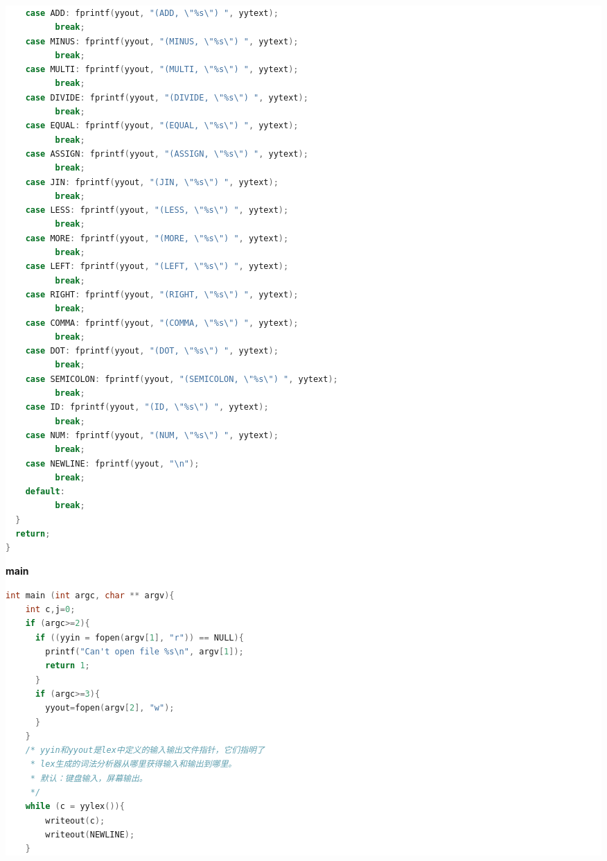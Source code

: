 ```C
    case ADD: fprintf(yyout, "(ADD, \"%s\") ", yytext);
          break;
    case MINUS: fprintf(yyout, "(MINUS, \"%s\") ", yytext);
          break; 
    case MULTI: fprintf(yyout, "(MULTI, \"%s\") ", yytext);
          break; 
    case DIVIDE: fprintf(yyout, "(DIVIDE, \"%s\") ", yytext);
          break; 
    case EQUAL: fprintf(yyout, "(EQUAL, \"%s\") ", yytext);
          break; 
    case ASSIGN: fprintf(yyout, "(ASSIGN, \"%s\") ", yytext);
          break;
    case JIN: fprintf(yyout, "(JIN, \"%s\") ", yytext);
          break; 
    case LESS: fprintf(yyout, "(LESS, \"%s\") ", yytext);
          break; 
    case MORE: fprintf(yyout, "(MORE, \"%s\") ", yytext);
          break; 
    case LEFT: fprintf(yyout, "(LEFT, \"%s\") ", yytext);
          break; 
    case RIGHT: fprintf(yyout, "(RIGHT, \"%s\") ", yytext);
          break; 
    case COMMA: fprintf(yyout, "(COMMA, \"%s\") ", yytext);
          break; 
    case DOT: fprintf(yyout, "(DOT, \"%s\") ", yytext);
          break; 
    case SEMICOLON: fprintf(yyout, "(SEMICOLON, \"%s\") ", yytext);
          break; 
    case ID: fprintf(yyout, "(ID, \"%s\") ", yytext);
          break;     
    case NUM: fprintf(yyout, "(NUM, \"%s\") ", yytext);
          break;          
    case NEWLINE: fprintf(yyout, "\n");
          break;
    default:
          break;
  }
  return;
}
```



**main**

```C
int main (int argc, char ** argv){
	int c,j=0;
	if (argc>=2){
	  if ((yyin = fopen(argv[1], "r")) == NULL){
	    printf("Can't open file %s\n", argv[1]);
	    return 1;
	  }
	  if (argc>=3){
	    yyout=fopen(argv[2], "w");
	  }
	}
	/* yyin和yyout是lex中定义的输入输出文件指针，它们指明了
	 * lex生成的词法分析器从哪里获得输入和输出到哪里。
	 * 默认：键盘输入，屏幕输出。 
	 */
	while (c = yylex()){
		writeout(c);
        writeout(NEWLINE);
	}
```